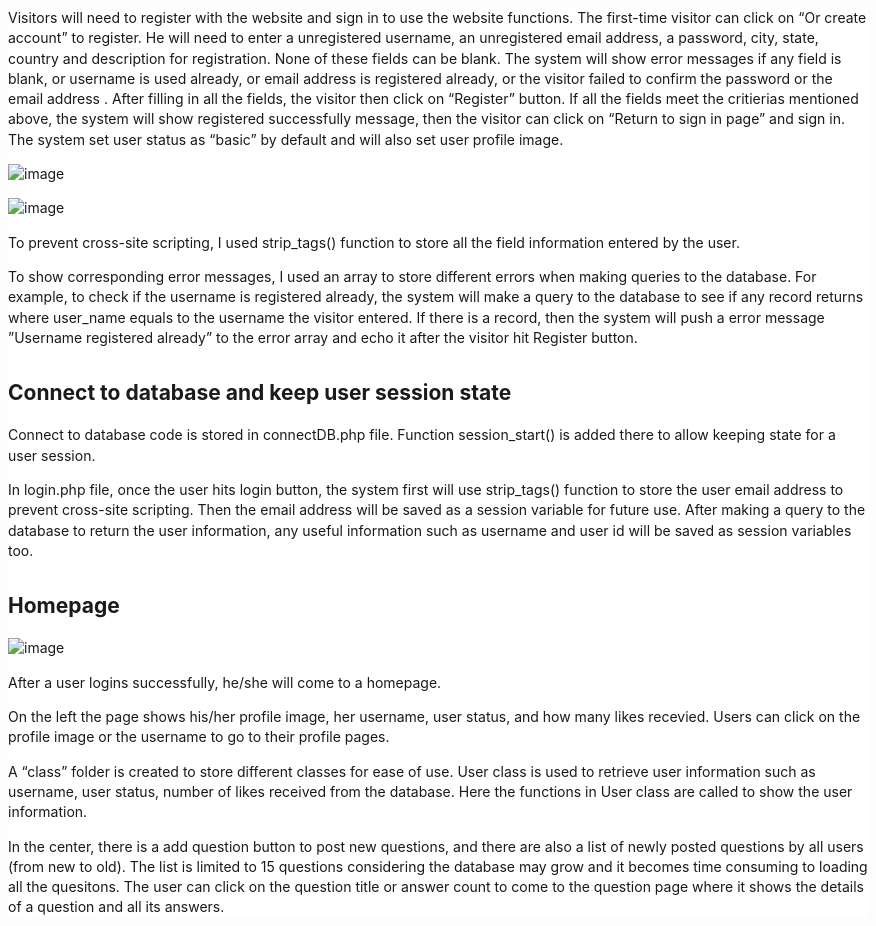 Visitors will need to register with the website and sign in to use the website functions. The first-time visitor can click on “Or create account” to register. He will need to enter a unregistered username, an unregistered email address, a password, city, state, country and description for registration. None of these fields can be blank. The system will show error messages if any field is blank, or username is used already, or email address is registered already, or the visitor failed to confirm the password or the email address . After filling in all the fields, the visitor then click on “Register” button. If all the fields meet the critierias mentioned above, the system will show registered successfully message, then the visitor can click on “Return to sign in page” and sign in. The system set user status as “basic”  by default and will also set user profile image.

![image](https://user-images.githubusercontent.com/91846138/173265161-3927f861-c863-4ee3-8f08-1cbc48fcc5a6.png)

![image](https://user-images.githubusercontent.com/91846138/173265168-221233dd-3fc0-4041-a0ed-6fcd2243c44d.png)

To prevent cross-site scripting, I used strip_tags() function to store all the field information entered by the user. 

To show corresponding error messages, I used an array to store different errors when making queries to the database. For example, to check if the username is registered already, the system will make a query to the database to see if any record returns where user_name equals to the username the visitor entered. If there is a record, then the system will push a error message ”Username registered already” to the error array and echo it after the visitor hit Register button.

## Connect to database and keep user session state

Connect to database code is stored in connectDB.php file. Function session_start() is added there to allow keeping state for a user session. 

In login.php file, once the user hits login button, the system first will use strip_tags() function to store the user email address to prevent cross-site scripting. Then the email address will be saved as a session variable for future use. After making a query to the database to return the user information, any useful information such as username and user id will be saved as session variables too.

## Homepage

![image](https://user-images.githubusercontent.com/91846138/173265408-1ffecb25-dc27-4b5e-a49f-9cadc6fa17d8.png)

After a user logins successfully, he/she will come to a homepage.

On the left the page shows his/her profile image, her username, user status, and how many likes recevied. Users can click on the profile image or the username to go to their profile pages.

A “class” folder is created to store different classes for ease of use. User class is used to retrieve user information such as username, user status, number of likes received from the database. Here the functions in User class are called to show the user information.

In the center, there is a add question button to post new questions, and there are also a list of newly posted questions by all users (from new to old). The list is limited to 15 questions considering the database may grow and it becomes time consuming to loading all the quesitons. The user can click on the question title or answer count to come to the question page where it shows the details of a question and all its answers.
